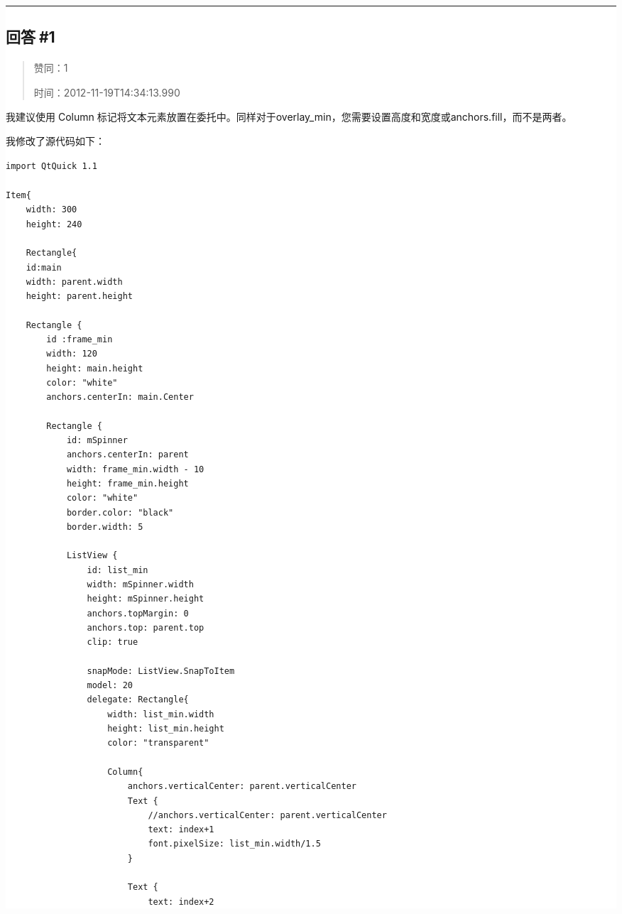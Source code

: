 * * *

## 回答 #1

> 赞同：1
> 
> 时间：2012-11-19T14:34:13.990

我建议使用 Column 标记将文本元素放置在委托中。同样对于overlay_min，您需要设置高度和宽度或anchors.fill，而不是两者。

我修改了源代码如下：

```
import QtQuick 1.1

Item{
    width: 300
    height: 240

    Rectangle{
    id:main
    width: parent.width
    height: parent.height

    Rectangle {
        id :frame_min
        width: 120
        height: main.height
        color: "white"
        anchors.centerIn: main.Center

        Rectangle {
            id: mSpinner
            anchors.centerIn: parent
            width: frame_min.width - 10
            height: frame_min.height
            color: "white"
            border.color: "black"
            border.width: 5

            ListView {
                id: list_min
                width: mSpinner.width
                height: mSpinner.height
                anchors.topMargin: 0
                anchors.top: parent.top
                clip: true

                snapMode: ListView.SnapToItem
                model: 20
                delegate: Rectangle{
                    width: list_min.width
                    height: list_min.height
                    color: "transparent"

                    Column{
                        anchors.verticalCenter: parent.verticalCenter
                        Text {
                            //anchors.verticalCenter: parent.verticalCenter
                            text: index+1
                            font.pixelSize: list_min.width/1.5
                        }

                        Text {
                            text: index+2
```